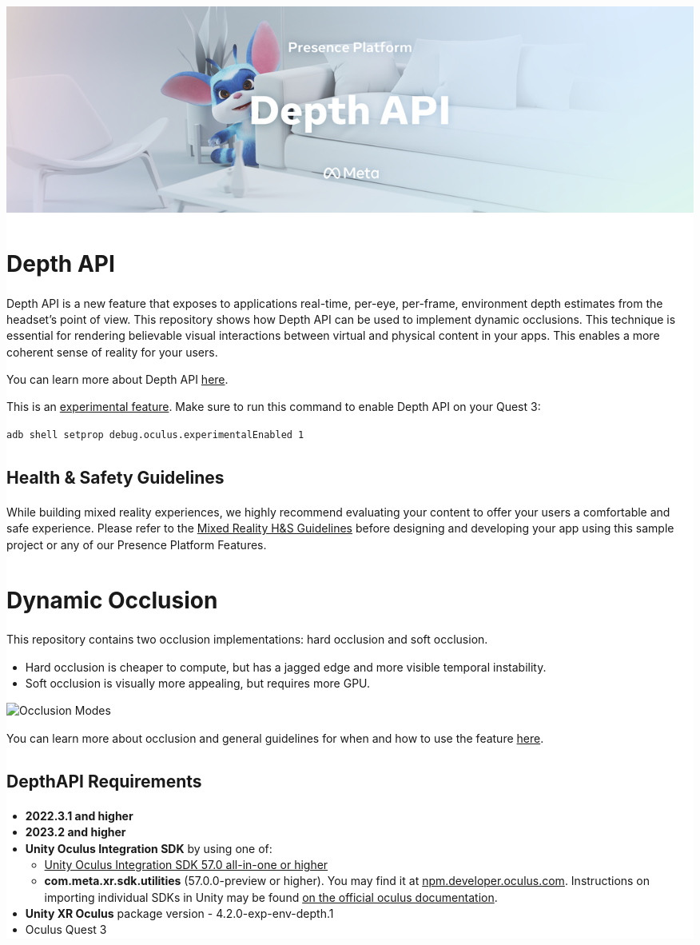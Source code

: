 ![Depth API](./Media/DepthOppie.png)
# Depth API
Depth API is a new feature that exposes to applications real-time, per-eye, per-frame, environment depth estimates from the headset’s point of view.
This repository shows how Depth API can be used to implement dynamic occlusions.
This technique is essential for rendering believable visual interactions between virtual and physical content in your apps. This enables a more coherent sense of reality for your users.

You can learn more about Depth API [here](https://developer.oculus.com/experimental/scene-depth-unity/).

This is an [experimental feature](https://developer.oculus.com/experimental/experimental-overview).
Make sure to run this command to enable Depth API on your Quest 3:
```sh
adb shell setprop debug.oculus.experimentalEnabled 1
```

## Health & Safety Guidelines
While building mixed reality experiences, we highly recommend evaluating your content to offer your users a comfortable and safe experience. Please refer to the [Mixed Reality H&S Guidelines](https://developer.oculus.com/resources/mr-health-safety-guideline/) before designing and developing your app using this sample project or any of our Presence Platform Features.

# Dynamic Occlusion
This repository contains two occlusion implementations: hard occlusion and soft occlusion.

* Hard occlusion is cheaper to compute, but has a jagged edge and more visible temporal instability.
* Soft occlusion is visually more appealing, but requires more GPU.

![Occlusion Modes](./Media/OcclusionModes.gif "Hard and Soft Occlusion Modes")

You can learn more about occlusion and general guidelines for when and how to use the feature [here](https://developer.oculus.com).

## DepthAPI Requirements
* **2022.3.1 and higher**
* **2023.2 and higher**
* **Unity Oculus Integration SDK** by using one of:
  * [Unity Oculus Integration SDK 57.0 all-in-one or higher](https://developer.oculus.com/downloads/package/unity-integration)
  * **com.meta.xr.sdk.utilities** (57.0.0-preview or higher). You may find it at [npm.developer.oculus.com](https://npm.developer.oculus.com/-/web/detail/com.meta.xr.sdk.utilities). Instructions on importing individual SDKs in Unity may be found [on the official oculus documentation](https://developer.oculus.com/documentation/unity/unity-package-manager/).
* **Unity XR Oculus** package version - 4.2.0-exp-env-depth.1
* Oculus Quest 3
